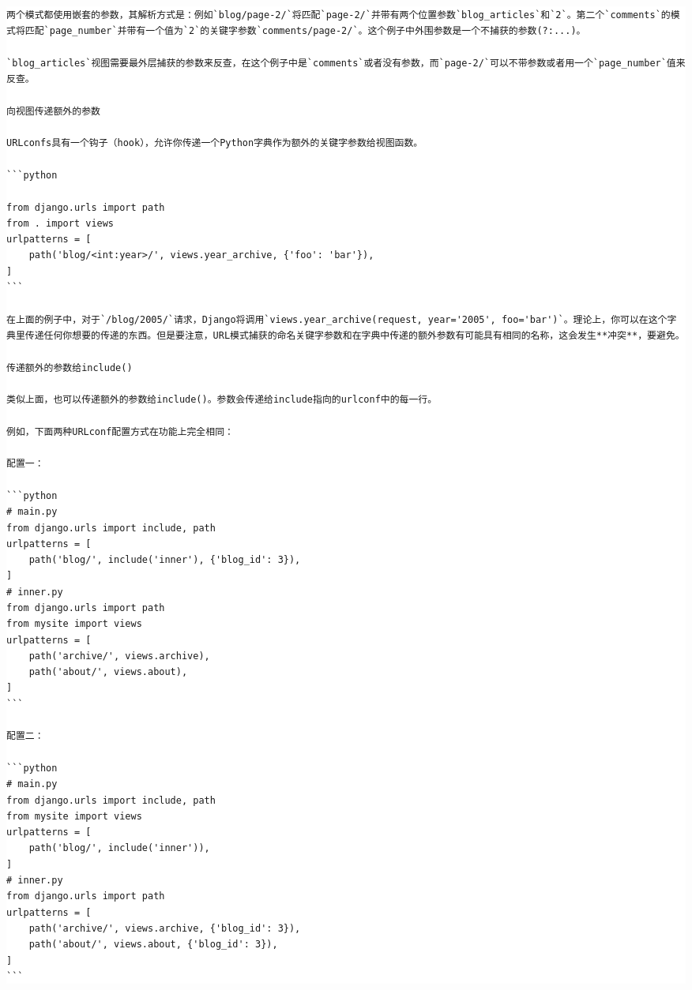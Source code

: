     两个模式都使用嵌套的参数，其解析方式是：例如`blog/page-2/`将匹配`page-2/`并带有两个位置参数`blog_articles`和`2`。第二个`comments`的模式将匹配`page_number`并带有一个值为`2`的关键字参数`comments/page-2/`。这个例子中外围参数是一个不捕获的参数(?:...)。

    `blog_articles`视图需要最外层捕获的参数来反查，在这个例子中是`comments`或者没有参数，而`page-2/`可以不带参数或者用一个`page_number`值来反查。

    向视图传递额外的参数

    URLconfs具有一个钩子（hook），允许你传递一个Python字典作为额外的关键字参数给视图函数。

    ```python

    from django.urls import path
    from . import views
    urlpatterns = [
        path('blog/<int:year>/', views.year_archive, {'foo': 'bar'}),
    ]
    ```

    在上面的例子中，对于`/blog/2005/`请求，Django将调用`views.year_archive(request, year='2005', foo='bar')`。理论上，你可以在这个字典里传递任何你想要的传递的东西。但是要注意，URL模式捕获的命名关键字参数和在字典中传递的额外参数有可能具有相同的名称，这会发生**冲突**，要避免。

    传递额外的参数给include()

    类似上面，也可以传递额外的参数给include()。参数会传递给include指向的urlconf中的每一行。

    例如，下面两种URLconf配置方式在功能上完全相同：

    配置一：

    ```python
    # main.py
    from django.urls import include, path
    urlpatterns = [
        path('blog/', include('inner'), {'blog_id': 3}),
    ]
    # inner.py
    from django.urls import path
    from mysite import views
    urlpatterns = [
        path('archive/', views.archive),
        path('about/', views.about),
    ]
    ```

    配置二：

    ```python
    # main.py
    from django.urls import include, path
    from mysite import views
    urlpatterns = [
        path('blog/', include('inner')),
    ]
    # inner.py
    from django.urls import path
    urlpatterns = [
        path('archive/', views.archive, {'blog_id': 3}),
        path('about/', views.about, {'blog_id': 3}),
    ]
    ```
